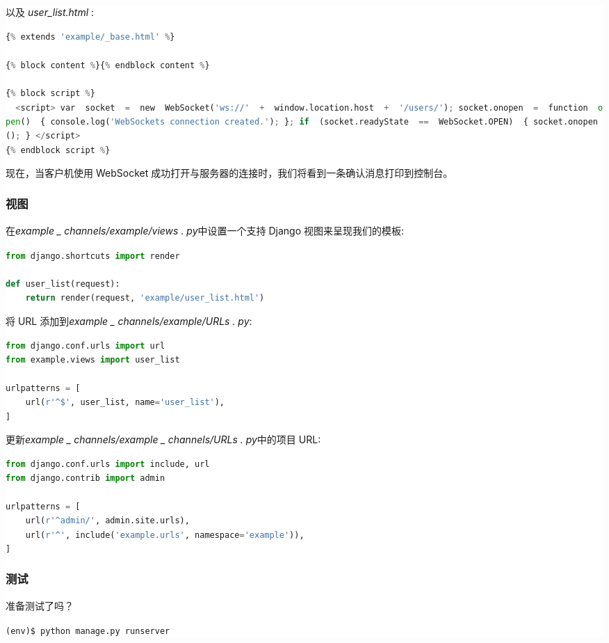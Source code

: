 以及 *user_list.html* :

```py
{% extends 'example/_base.html' %}

{% block content %}{% endblock content %}

{% block script %}
  <script> var  socket  =  new  WebSocket('ws://'  +  window.location.host  +  '/users/'); socket.onopen  =  function  open()  { console.log('WebSockets connection created.'); }; if  (socket.readyState  ==  WebSocket.OPEN)  { socket.onopen(); } </script>
{% endblock script %}
```

现在，当客户机使用 WebSocket 成功打开与服务器的连接时，我们将看到一条确认消息打印到控制台。

### 视图

在*example _ channels/example/views . py*中设置一个支持 Django 视图来呈现我们的模板:

```py
from django.shortcuts import render

def user_list(request):
    return render(request, 'example/user_list.html')
```

将 URL 添加到*example _ channels/example/URLs . py*:

```py
from django.conf.urls import url
from example.views import user_list

urlpatterns = [
    url(r'^$', user_list, name='user_list'),
]
```

更新*example _ channels/example _ channels/URLs . py*中的项目 URL:

```py
from django.conf.urls import include, url
from django.contrib import admin

urlpatterns = [
    url(r'^admin/', admin.site.urls),
    url(r'^', include('example.urls', namespace='example')),
]
```

### 测试

准备测试了吗？

```py
(env)$ python manage.py runserver
```
